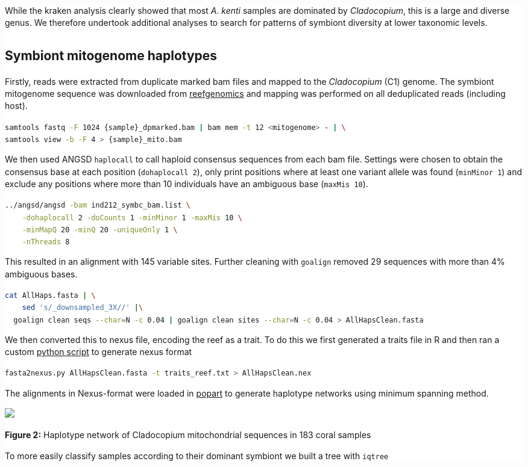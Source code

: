 While the kraken analysis clearly showed that most *A. kenti* samples
are dominated by *Cladocopium*, this is a large and diverse genus. We
therefore undertook additional analyses to search for patterns of
symbiont diversity at lower taxonomic levels.

## Symbiont mitogenome haplotypes

Firstly, reads were extracted from duplicate marked bam files and mapped
to the *Cladocopium* (C1) genome. The symbiont mitogenome sequence was
downloaded from [reefgenomics](http://symbs.reefgenomics.org/download/)
and mapping was performed on all deduplicated reads (including host).

``` bash
samtools fastq -F 1024 {sample}_dpmarked.bam | bam mem -t 12 <mitogenome> - | \
samtools view -b -F 4 > {sample}_mito.bam
```

We then used ANGSD `haplocall` to call haploid consensus sequences from
each bam file. Settings were chosen to obtain the consensus base at each
position (`dohaplocall 2`), only print positions where at least one
variant allele was found (`minMinor 1`) and exclude any positions where
more than 10 individuals have an ambiguous base (`maxMis 10`).

``` bash
../angsd/angsd -bam ind212_symbc_bam.list \
    -dohaplocall 2 -doCounts 1 -minMinor 1 -maxMis 10 \
    -minMapQ 20 -minQ 20 -uniqueOnly 1 \
    -nThreads 8 
```

This resulted in an alignment with 145 variable sites. Further cleaning
with `goalign` removed 29 sequences with more than 4% ambiguous bases.

``` bash
cat AllHaps.fasta | \
    sed 's/_downsampled_3X//' |\
  goalign clean seqs --char=N -c 0.04 | goalign clean sites --char=N -c 0.04 > AllHapsClean.fasta
```

We then converted this to nexus file, encoding the reef as a trait. To
do this we first generated a traits file in R and then ran a custom
[python script](scripts/fasta2nexus.py) to generate nexus format

``` bash
fasta2nexus.py AllHapsClean.fasta -t traits_reef.txt > AllHapsClean.nex
```

The alignments in Nexus-format were loaded in
[popart](http://popart.otago.ac.nz/index.shtml) to generate haplotype
networks using minimum spanning method.

<img src="data/symbiomito/AllHapsCleanShortNames_PopArt.png" width="2561" />

**Figure 2:** Haplotype network of Cladocopium mitochondrial sequences
in 183 coral samples

To more easily classify samples according to their dominant symbiont we
built a tree with `iqtree`
